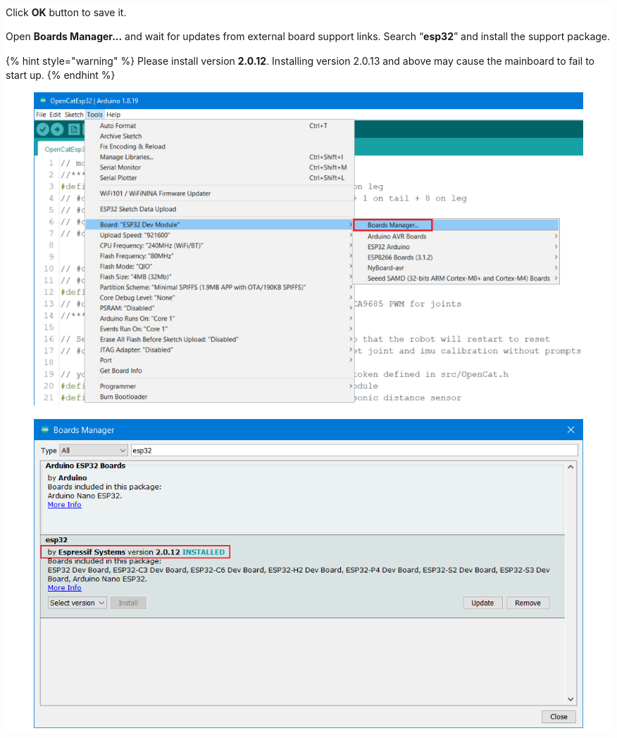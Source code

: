 Click **OK** button to save it.

Open **Boards Manager...** and wait for updates from external board support links. Search “**esp32**” and install the support package.

{% hint style="warning" %}
Please install version **2.0.12**. Installing version 2.0.13 and above may cause the mainboard to fail to start up.
{% endhint %}

<figure><img src="../.gitbook/assets/image (2).png" alt=""><figcaption></figcaption></figure>

<figure><img src="../.gitbook/assets/image (598).png" alt=""><figcaption></figcaption></figure>
